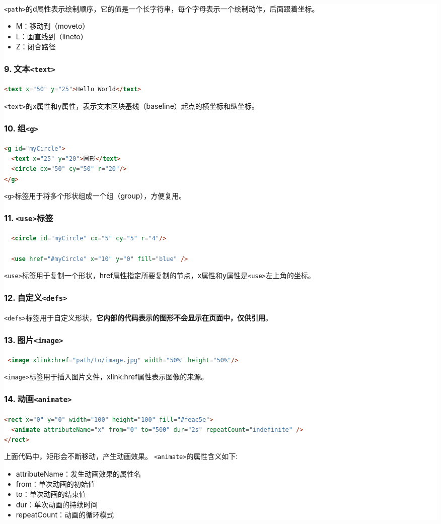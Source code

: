 `<path>`的d属性表示绘制顺序，它的值是一个长字符串，每个字母表示一个绘制动作，后面跟着坐标。

- M：移动到（moveto）
- L：画直线到（lineto）
- Z：闭合路径

### 9. 文本`<text>`
```html
<text x="50" y="25">Hello World</text>
```

`<text>`的x属性和y属性，表示文本区块基线（baseline）起点的横坐标和纵坐标。

### 10. 组`<g>`
```html
<g id="myCircle">
  <text x="25" y="20">圆形</text>
  <circle cx="50" cy="50" r="20"/>
</g>
```

`<g>`标签用于将多个形状组成一个组（group），方便复用。

### 11. `<use>`标签
```html
  <circle id="myCircle" cx="5" cy="5" r="4"/>

  <use href="#myCircle" x="10" y="0" fill="blue" />
```

`<use>`标签用于复制一个形状，href属性指定所要复制的节点，x属性和y属性是`<use>`左上角的坐标。

### 12. 自定义`<defs>`
`<defs>`标签用于自定义形状，**它内部的代码表示的图形不会显示在页面中，仅供引用**。

### 13. 图片`<image>`
```html
 <image xlink:href="path/to/image.jpg" width="50%" height="50%"/>
```

`<image>`标签用于插入图片文件，xlink:href属性表示图像的来源。

### 14. 动画`<animate>`

```html
<rect x="0" y="0" width="100" height="100" fill="#feac5e">
  <animate attributeName="x" from="0" to="500" dur="2s" repeatCount="indefinite" />
</rect>
```

上面代码中，矩形会不断移动，产生动画效果。
`<animate>`的属性含义如下:

- attributeName：发生动画效果的属性名
- from：单次动画的初始值
- to：单次动画的结束值
- dur：单次动画的持续时间
- repeatCount：动画的循环模式
